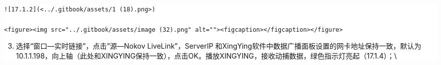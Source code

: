     ![17.1.2](<../.gitbook/assets/1 (18).png>)

    <figure><img src="../.gitbook/assets/image (32).png" alt=""><figcaption></figcaption></figure>
3.  选择“窗口—实时链接”，点击”源—Nokov LiveLink”，ServerIP 和XingYing软件中数据广播面板设置的网卡地址保持一致，默认为10.1.1.198，向上轴（此处和XINGYING保持一致），点击OK。播放XINGYING，接收动捕数据，绿色指示灯亮起（17.1.4）；\
